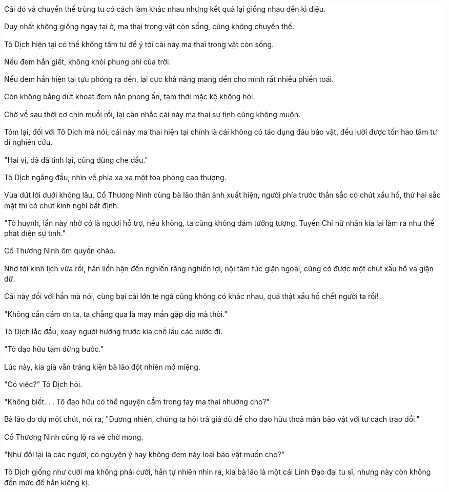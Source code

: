 Cái đó và chuyển thế trùng tu có cách làm khác nhau nhưng kết quả lại giống nhau đến kì diệu.

Duy nhất không giống ngay tại ở, ma thai trong vật còn sống, cũng không chuyển thế.

Tô Dịch hiện tại có thể không tâm tư để ý tới cái này ma thai trong vật còn sống.

Nếu đem hắn giết, không khỏi phung phí của trời.

Nếu đem hắn hiện tại tựu phóng ra đến, lại cực khả năng mang đến cho mình rất nhiều phiền toái.

Còn không bằng dứt khoát đem hắn phong ấn, tạm thời mặc kệ không hỏi.

Chờ về sau thời cơ chín muồi rồi, lại cân nhắc cái này ma thai sự tình cũng không muộn.

Tóm lại, đối với Tô Dịch mà nói, cái này ma thai hiện tại chính là cái không có tác dụng đâu bảo vật, đều lười được tốn hao tâm tư đi nghiên cứu.

"Hai vị, đã đã tỉnh lại, cũng đừng che dấu."

Tô Dịch ngẩng đầu, nhìn về phía xa xa một tòa phòng cao thượng.

Vừa dứt lời dưới không lâu, Cổ Thương Ninh cùng bà lão thân ảnh xuất hiện, người phía trước thần sắc có chút xấu hổ, thứ hai sắc mặt thì có chút kinh nghi bất định.

"Tô huynh, lần này nhờ có là ngươi hỗ trợ, nếu không, ta cũng không dám tưởng tượng, Tuyền Chỉ nữ nhân kia lại làm ra như thế phát điên sự tình."

Cổ Thương Ninh ôm quyền chào.

Nhớ tới kinh lịch vừa rồi, hắn liền hận đến nghiến răng nghiến lợi, nội tâm tức giận ngoài, cũng có được một chút xấu hổ và giận dữ.

Cái này đối với hắn mà nói, cùng bại cái lớn té ngã cũng không có khác nhau, quá thật xấu hổ chết người ta rồi!

"Không cần cám ơn ta, ta chẳng qua là may mắn gặp dịp mà thôi."

Tô Dịch lắc đầu, xoay người hướng trước kia chỗ lầu các bước đi.

"Tô đạo hữu tạm dừng bước."

Lúc này, kia già vẫn tráng kiện bà lão đột nhiên mở miệng.

"Có việc?" Tô Dịch hỏi.

"Không biết. . . Tô đạo hữu có thể nguyện cầm trong tay ma thai nhường cho?"

Bà lão do dự một chút, nói ra, "Đương nhiên, chúng ta hội trả giá đủ để cho đạo hữu thoả mãn bảo vật với tư cách trao đổi."

Cổ Thương Ninh cũng lộ ra vẻ chờ mong.

"Như đổi lại là các ngươi, có nguyện ý hay không đem này loại bảo vật muốn cho?"

Tô Dịch giống như cười mà không phải cười, hắn tự nhiên nhìn ra, kia bà lão là một cái Linh Đạo đại tu sĩ, nhưng này còn không đến mức để hắn kiêng kị.





